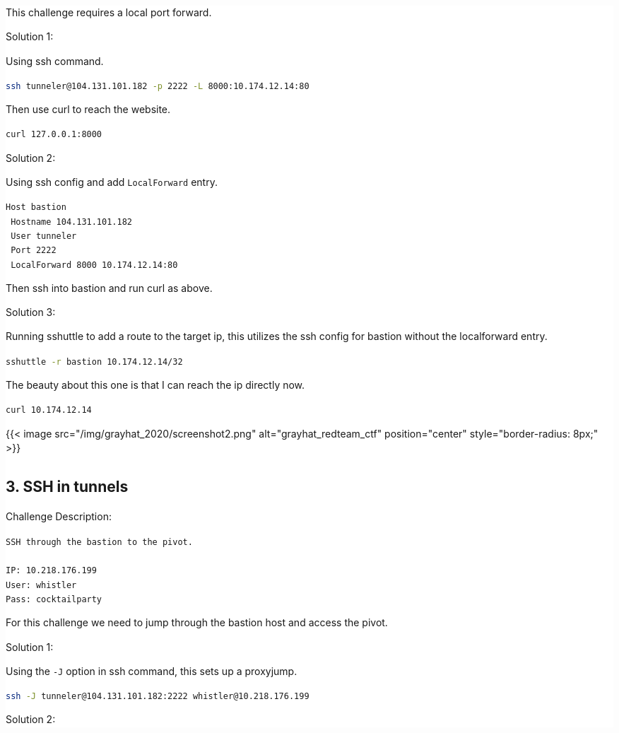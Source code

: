 This challenge requires a local port forward.

Solution 1:

Using ssh command.

```sh
ssh tunneler@104.131.101.182 -p 2222 -L 8000:10.174.12.14:80
```
Then use curl to reach the website.
```sh
curl 127.0.0.1:8000
```

Solution 2:

Using ssh config and add ```LocalForward``` entry.

```
Host bastion
 Hostname 104.131.101.182
 User tunneler
 Port 2222
 LocalForward 8000 10.174.12.14:80
```
Then ssh into bastion and run curl as above.

Solution 3:

Running sshuttle to add a route to the target ip, this utilizes the ssh config for bastion without the localforward entry.
```sh
sshuttle -r bastion 10.174.12.14/32
```
The beauty about this one is that I can reach the ip directly now.

```sh
curl 10.174.12.14
```

{{< image src="/img/grayhat_2020/screenshot2.png" alt="grayhat_redteam_ctf" position="center" style="border-radius: 8px;" >}}

## 3. SSH in tunnels

Challenge Description:
```
SSH through the bastion to the pivot.

IP: 10.218.176.199 
User: whistler 
Pass: cocktailparty
```
For this challenge we need to jump through the bastion host and access the pivot.

Solution 1:

Using the ```-J``` option in ssh command, this sets up a proxyjump.
```sh
ssh -J tunneler@104.131.101.182:2222 whistler@10.218.176.199
```
Solution 2:
